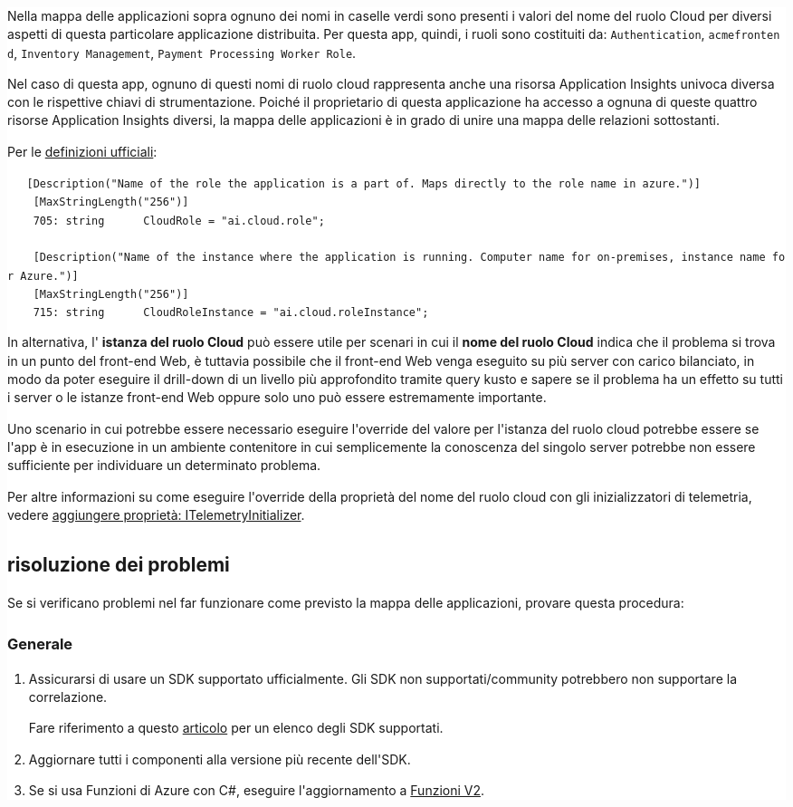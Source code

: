 Nella mappa delle applicazioni sopra ognuno dei nomi in caselle verdi sono presenti i valori del nome del ruolo Cloud per diversi aspetti di questa particolare applicazione distribuita. Per questa app, quindi, i ruoli sono costituiti da: `Authentication`, `acmefrontend`, `Inventory Management`, `Payment Processing Worker Role`. 

Nel caso di questa app, ognuno di questi nomi di ruolo cloud rappresenta anche una risorsa Application Insights univoca diversa con le rispettive chiavi di strumentazione. Poiché il proprietario di questa applicazione ha accesso a ognuna di queste quattro risorse Application Insights diversi, la mappa delle applicazioni è in grado di unire una mappa delle relazioni sottostanti.

Per le [definizioni ufficiali](https://github.com/Microsoft/ApplicationInsights-dotnet/blob/39a5ef23d834777eefdd72149de705a016eb06b0/Schema/PublicSchema/ContextTagKeys.bond#L93):

```
   [Description("Name of the role the application is a part of. Maps directly to the role name in azure.")]
    [MaxStringLength("256")]
    705: string      CloudRole = "ai.cloud.role";
    
    [Description("Name of the instance where the application is running. Computer name for on-premises, instance name for Azure.")]
    [MaxStringLength("256")]
    715: string      CloudRoleInstance = "ai.cloud.roleInstance";
```

In alternativa, l' **istanza del ruolo Cloud** può essere utile per scenari in cui il **nome del ruolo Cloud** indica che il problema si trova in un punto del front-end Web, è tuttavia possibile che il front-end Web venga eseguito su più server con carico bilanciato, in modo da poter eseguire il drill-down di un livello più approfondito tramite query kusto e sapere se il problema ha un effetto su tutti i server o le istanze front-end Web oppure solo uno può essere estremamente importante.

Uno scenario in cui potrebbe essere necessario eseguire l'override del valore per l'istanza del ruolo cloud potrebbe essere se l'app è in esecuzione in un ambiente contenitore in cui semplicemente la conoscenza del singolo server potrebbe non essere sufficiente per individuare un determinato problema.

Per altre informazioni su come eseguire l'override della proprietà del nome del ruolo cloud con gli inizializzatori di telemetria, vedere [aggiungere proprietà: ITelemetryInitializer](api-filtering-sampling.md#addmodify-properties-itelemetryinitializer).

## <a name="troubleshooting"></a>risoluzione dei problemi

Se si verificano problemi nel far funzionare come previsto la mappa delle applicazioni, provare questa procedura:

### <a name="general"></a>Generale

1. Assicurarsi di usare un SDK supportato ufficialmente. Gli SDK non supportati/community potrebbero non supportare la correlazione.

    Fare riferimento a questo [articolo](https://docs.microsoft.com/azure/application-insights/app-insights-platforms) per un elenco degli SDK supportati.

2. Aggiornare tutti i componenti alla versione più recente dell'SDK.

3. Se si usa Funzioni di Azure con C#, eseguire l'aggiornamento a [Funzioni V2](https://docs.microsoft.com/azure/azure-functions/functions-versions).
